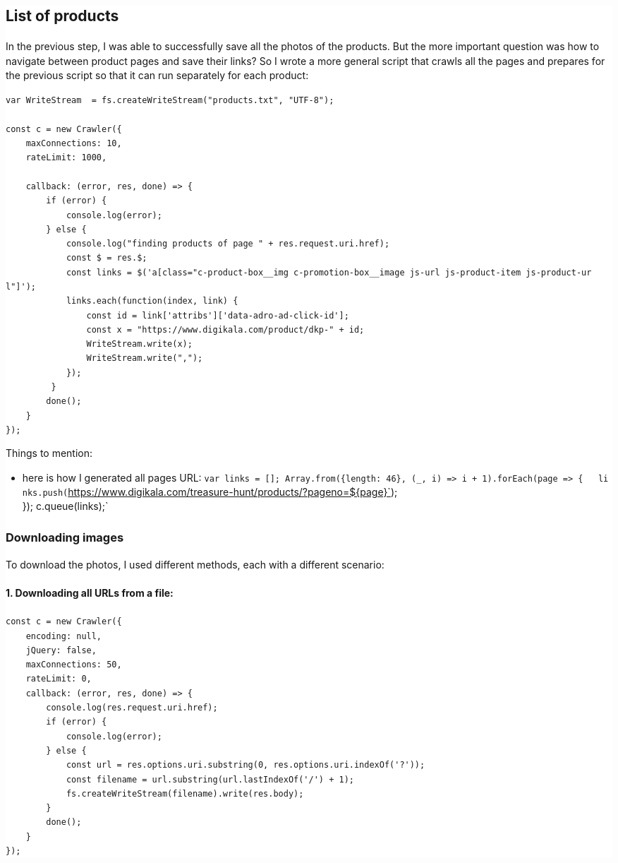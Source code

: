 ## List of products
In the previous step, I was able to successfully save all the photos of the products. But the more important question was how to navigate between product pages and save their links?
So I wrote a more general script that crawls all the pages and prepares for the previous script so that it can run separately for each product:

    var WriteStream  = fs.createWriteStream("products.txt", "UTF-8");
    
	const c = new Crawler({
	    maxConnections: 10,
	    rateLimit: 1000,
    
	    callback: (error, res, done) => {
	        if (error) {
	            console.log(error);
	        } else {
	            console.log("finding products of page " + res.request.uri.href);
	            const $ = res.$;
	            const links = $('a[class="c-product-box__img c-promotion-box__image js-url js-product-item js-product-url"]');
	            links.each(function(index, link) {
	                const id = link['attribs']['data-adro-ad-click-id'];
	                const x = "https://www.digikala.com/product/dkp-" + id;
	                WriteStream.write(x);
	                WriteStream.write(",");
	            });
		     }
	        done();
	    }
    });

Things to mention:

 - here is how I generated all pages URL:
 `var links = [];
Array.from({length: 46}, (_, i) => i + 1).forEach(page => {  
  links.push(`https://www.digikala.com/treasure-hunt/products/?pageno=${page}`);  
});
c.queue(links);`

### Downloading images
To download the photos, I used different methods, each with a different scenario:

#### 1. Downloading all URLs from a file:

    const c = new Crawler({
	    encoding: null,
	    jQuery: false,
	    maxConnections: 50,
	    rateLimit: 0,
	    callback: (error, res, done) => {
	        console.log(res.request.uri.href);
	        if (error) {
	            console.log(error);
	        } else {
	            const url = res.options.uri.substring(0, res.options.uri.indexOf('?'));
	            const filename = url.substring(url.lastIndexOf('/') + 1);
	            fs.createWriteStream(filename).write(res.body);
	        }
	        done();
	    }
    });
    